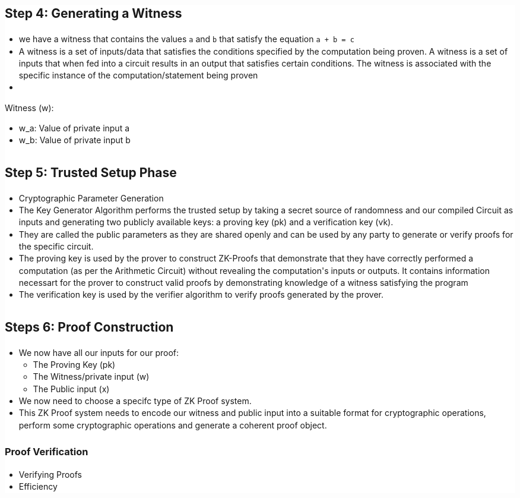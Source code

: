 
## Step 4: Generating a Witness
* we have a witness that contains the values `a` and `b` that satisfy the equation `a + b = c`
* A witness is a set of inputs/data that satisfies the conditions specified by the computation being proven. A witness is a set of inputs that when fed into a circuit results in an output that satisfies certain conditions. The witness is associated with the specific instance of the computation/statement being proven 
* 
Witness (w):
  - w_a: Value of private input a
  - w_b: Value of private input b

## Step 5: Trusted Setup Phase
* Cryptographic Parameter Generation
* The Key Generator Algorithm performs the trusted setup by taking a secret source of randomness and our compiled Circuit as inputs and generating two publicly available keys: a proving key (pk) and a verification key (vk).
* They are called the public parameters as they are shared openly and can be used by any party to generate or verify proofs for the specific circuit. 
* The proving key is used by the prover to construct ZK-Proofs that demonstrate that they have correctly performed a computation (as per the Arithmetic Circuit) without revealing the computation's inputs or outputs. It contains information necessart for the prover to construct valid proofs by demonstrating knowledge of a witness satisfying the program 
* The verification key is used by the verifier algorithm to verify proofs generated by the prover. 

## Steps 6: Proof Construction
* We now have all our inputs for our proof:
    * The Proving Key (pk)
    * The Witness/private input (w)
    * The Public input (x) 
* We now need to choose a specifc type of ZK Proof system.
* This ZK Proof system needs to encode our witness and public input into a suitable format for cryptographic operations, perform some cryptographic operations and generate a coherent proof object.

### Proof Verification
* Verifying Proofs
* Efficiency 

